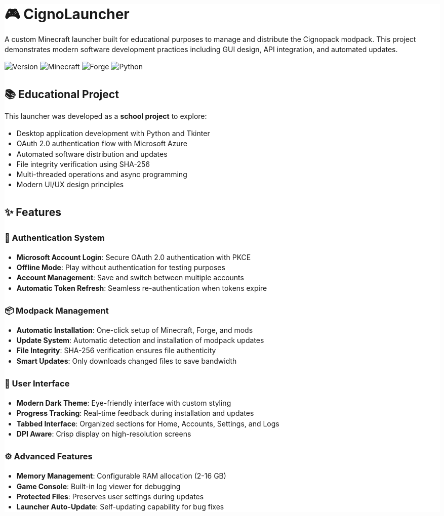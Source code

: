 # 🎮 CignoLauncher

A custom Minecraft launcher built for educational purposes to manage and distribute the Cignopack modpack. This project demonstrates modern software development practices including GUI design, API integration, and automated updates.

![Version](https://img.shields.io/badge/version-1.0.1-blue)
![Minecraft](https://img.shields.io/badge/Minecraft-1.20.1-green)
![Forge](https://img.shields.io/badge/Forge-47.4.6-orange)
![Python](https://img.shields.io/badge/Python-3.8+-yellow)

## 📚 Educational Project

This launcher was developed as a **school project** to explore:
- Desktop application development with Python and Tkinter
- OAuth 2.0 authentication flow with Microsoft Azure
- Automated software distribution and updates
- File integrity verification using SHA-256
- Multi-threaded operations and async programming
- Modern UI/UX design principles

## ✨ Features

### 🔐 Authentication System
- **Microsoft Account Login**: Secure OAuth 2.0 authentication with PKCE
- **Offline Mode**: Play without authentication for testing purposes
- **Account Management**: Save and switch between multiple accounts
- **Automatic Token Refresh**: Seamless re-authentication when tokens expire

### 📦 Modpack Management
- **Automatic Installation**: One-click setup of Minecraft, Forge, and mods
- **Update System**: Automatic detection and installation of modpack updates
- **File Integrity**: SHA-256 verification ensures file authenticity
- **Smart Updates**: Only downloads changed files to save bandwidth

### 🎨 User Interface
- **Modern Dark Theme**: Eye-friendly interface with custom styling
- **Progress Tracking**: Real-time feedback during installation and updates
- **Tabbed Interface**: Organized sections for Home, Accounts, Settings, and Logs
- **DPI Aware**: Crisp display on high-resolution screens

### ⚙️ Advanced Features
- **Memory Management**: Configurable RAM allocation (2-16 GB)
- **Game Console**: Built-in log viewer for debugging
- **Protected Files**: Preserves user settings during updates
- **Launcher Auto-Update**: Self-updating capability for bug fixes
